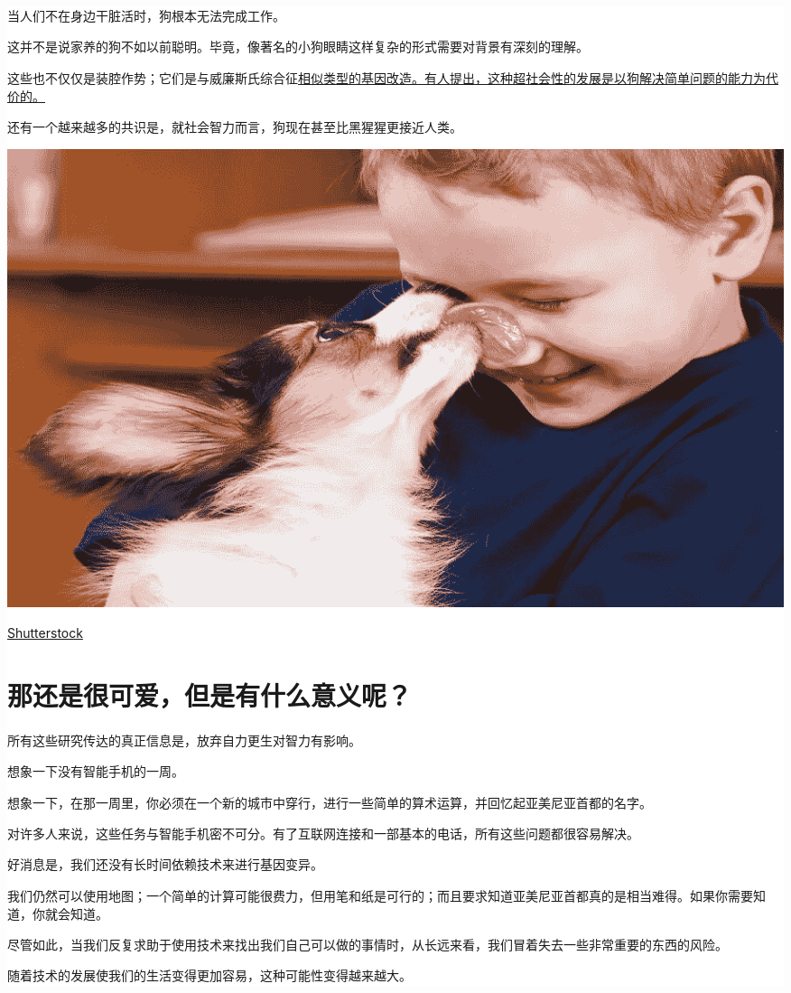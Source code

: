 当人们不在身边干脏活时，狗根本无法完成工作。

这并不是说家养的狗不如以前聪明。毕竟，像著名的小狗眼睛这样复杂的形式需要对背景有深刻的理解。

这些也不仅仅是装腔作势；它们是与威廉斯氏综合征[相似类型的基因改造。有人提出，这种超社会性的发展是以狗解决简单问题的能力为代价的。](https://www.insidescience.org/news/rare-human-syndrome-may-explain-why-dogs-are-so-friendly)

还有一个越来越多的共识是，就社会智力而言，狗现在甚至比黑猩猩更接近人类。

![](img/96ac9b82f60dbaa604dd78dc7dd71aba.png)

[Shutterstock](https://www.shutterstock.com/image-photo/little-dog-licking-boys-nose-72044869)

# 那还是很可爱，但是有什么意义呢？

所有这些研究传达的真正信息是，放弃自力更生对智力有影响。

想象一下没有智能手机的一周。

想象一下，在那一周里，你必须在一个新的城市中穿行，进行一些简单的算术运算，并回忆起亚美尼亚首都的名字。

对许多人来说，这些任务与智能手机密不可分。有了互联网连接和一部基本的电话，所有这些问题都很容易解决。

好消息是，我们还没有长时间依赖技术来进行基因变异。

我们仍然可以使用地图；一个简单的计算可能很费力，但用笔和纸是可行的；而且要求知道亚美尼亚首都真的是相当难得。如果你需要知道，你就会知道。

尽管如此，当我们反复求助于使用技术来找出我们自己可以做的事情时，从长远来看，我们冒着失去一些非常重要的东西的风险。

随着技术的发展使我们的生活变得更加容易，这种可能性变得越来越大。
